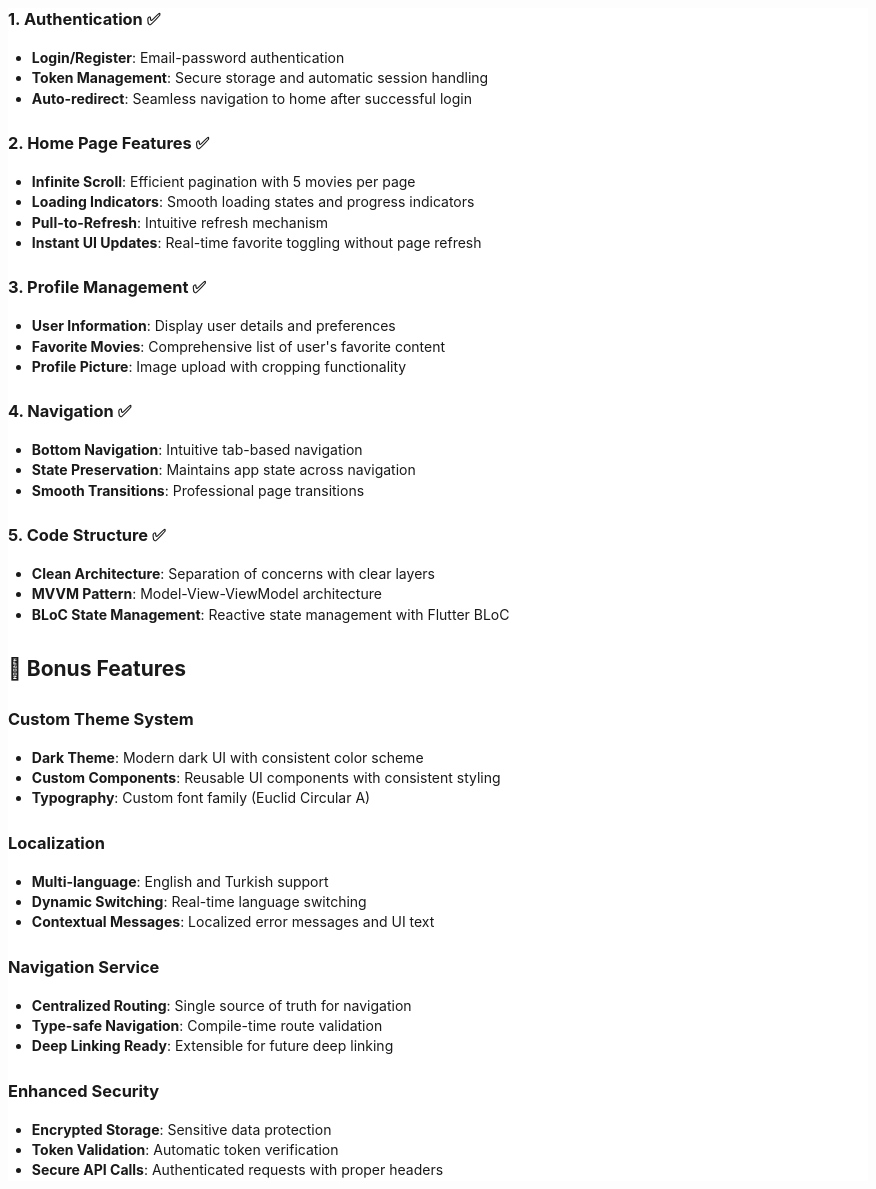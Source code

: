 ### 1. Authentication ✅
- **Login/Register**: Email-password authentication
- **Token Management**: Secure storage and automatic session handling
- **Auto-redirect**: Seamless navigation to home after successful login

### 2. Home Page Features ✅
- **Infinite Scroll**: Efficient pagination with 5 movies per page
- **Loading Indicators**: Smooth loading states and progress indicators
- **Pull-to-Refresh**: Intuitive refresh mechanism
- **Instant UI Updates**: Real-time favorite toggling without page refresh

### 3. Profile Management ✅
- **User Information**: Display user details and preferences
- **Favorite Movies**: Comprehensive list of user's favorite content
- **Profile Picture**: Image upload with cropping functionality

### 4. Navigation ✅
- **Bottom Navigation**: Intuitive tab-based navigation
- **State Preservation**: Maintains app state across navigation
- **Smooth Transitions**: Professional page transitions

### 5. Code Structure ✅
- **Clean Architecture**: Separation of concerns with clear layers
- **MVVM Pattern**: Model-View-ViewModel architecture
- **BLoC State Management**: Reactive state management with Flutter BLoC

## 🎨 Bonus Features

### Custom Theme System
- **Dark Theme**: Modern dark UI with consistent color scheme
- **Custom Components**: Reusable UI components with consistent styling
- **Typography**: Custom font family (Euclid Circular A)

### Localization
- **Multi-language**: English and Turkish support
- **Dynamic Switching**: Real-time language switching
- **Contextual Messages**: Localized error messages and UI text

### Navigation Service
- **Centralized Routing**: Single source of truth for navigation
- **Type-safe Navigation**: Compile-time route validation
- **Deep Linking Ready**: Extensible for future deep linking

### Enhanced Security
- **Encrypted Storage**: Sensitive data protection
- **Token Validation**: Automatic token verification
- **Secure API Calls**: Authenticated requests with proper headers
